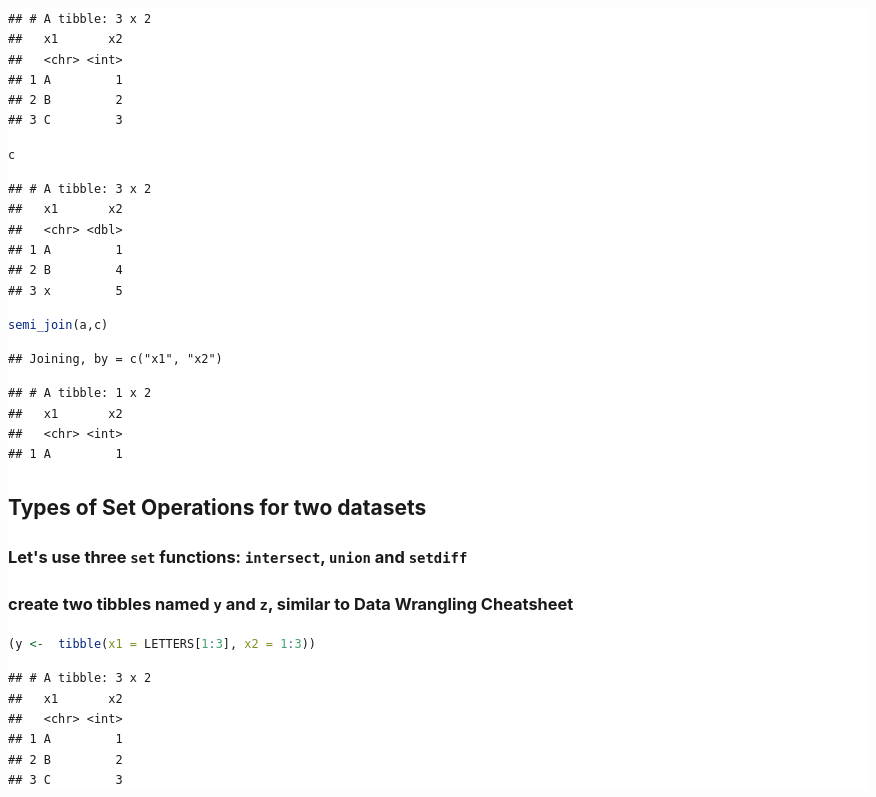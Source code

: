 ```
## # A tibble: 3 x 2
##   x1       x2
##   <chr> <int>
## 1 A         1
## 2 B         2
## 3 C         3
```

```r
c
```

```
## # A tibble: 3 x 2
##   x1       x2
##   <chr> <dbl>
## 1 A         1
## 2 B         4
## 3 x         5
```

```r
semi_join(a,c)
```

```
## Joining, by = c("x1", "x2")
```

```
## # A tibble: 1 x 2
##   x1       x2
##   <chr> <int>
## 1 A         1
```



## Types of Set Operations for two datasets

### Let's use three `set` functions: `intersect`, `union` and `setdiff` 

### create two tibbles named `y` and `z`, similar to Data Wrangling Cheatsheet


```r
(y <-  tibble(x1 = LETTERS[1:3], x2 = 1:3))
```

```
## # A tibble: 3 x 2
##   x1       x2
##   <chr> <int>
## 1 A         1
## 2 B         2
## 3 C         3
```
